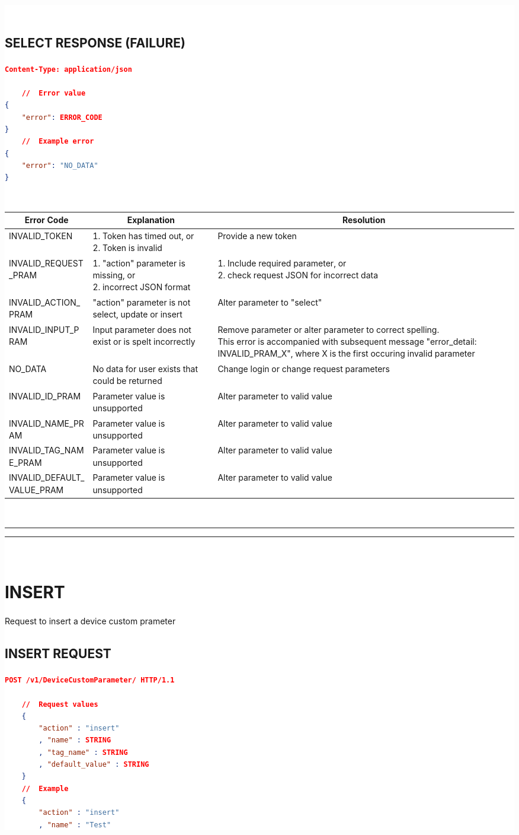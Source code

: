 
<br>

## SELECT RESPONSE (FAILURE)

```json
Content-Type: application/json

    //  Error value
{
    "error": ERROR_CODE
}
    //  Example error
{
    "error": "NO_DATA"
}

```
<br> 

| Error Code | Explanation | Resolution |
| ---------- | ------------| ---------- |
| INVALID_TOKEN | 1. Token has timed out, or <br> 2. Token is invalid | Provide a new token |
| INVALID_REQUEST_PRAM | 1. "action" parameter is missing, or <br> 2. incorrect JSON format | 1. Include required parameter, or <br> 2. check request JSON for incorrect data
| INVALID_ACTION_PRAM | "action" parameter is not select, update or insert | Alter parameter to "select" |
| INVALID_INPUT_PRAM | Input parameter does not exist or is spelt incorrectly | Remove parameter or alter parameter to correct spelling. <br> This error is accompanied with subsequent message "error_detail: INVALID_PRAM_X", where X is the first occuring invalid parameter |
| NO_DATA | No data for user exists that could be returned | Change login or change request parameters |
| INVALID_ID_PRAM | Parameter value is unsupported | Alter parameter to valid value |
| INVALID_NAME_PRAM | Parameter value is unsupported | Alter parameter to valid value |
| INVALID_TAG_NAME_PRAM | Parameter value is unsupported | Alter parameter to valid value |
| INVALID_DEFAULT_VALUE_PRAM | Parameter value is unsupported | Alter parameter to valid value |

<br>

---
---

<br>

# INSERT

Request to insert a device custom prameter 

## INSERT REQUEST

```json
POST /v1/DeviceCustomParameter/ HTTP/1.1

    //  Request values
    {
        "action" : "insert"
        , "name" : STRING
        , "tag_name" : STRING
        , "default_value" : STRING
    }
    //  Example
    {
        "action" : "insert"
        , "name" : "Test"
```